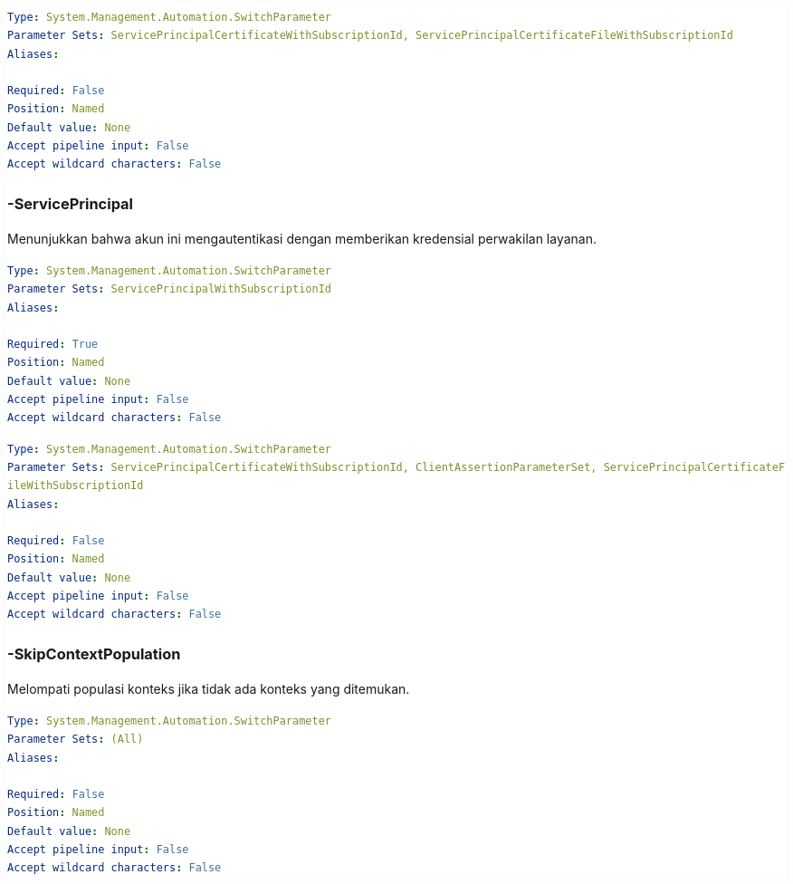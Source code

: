 ```yaml
Type: System.Management.Automation.SwitchParameter
Parameter Sets: ServicePrincipalCertificateWithSubscriptionId, ServicePrincipalCertificateFileWithSubscriptionId
Aliases:

Required: False
Position: Named
Default value: None
Accept pipeline input: False
Accept wildcard characters: False
```

### -ServicePrincipal

Menunjukkan bahwa akun ini mengautentikasi dengan memberikan kredensial perwakilan layanan.

```yaml
Type: System.Management.Automation.SwitchParameter
Parameter Sets: ServicePrincipalWithSubscriptionId
Aliases:

Required: True
Position: Named
Default value: None
Accept pipeline input: False
Accept wildcard characters: False
```

```yaml
Type: System.Management.Automation.SwitchParameter
Parameter Sets: ServicePrincipalCertificateWithSubscriptionId, ClientAssertionParameterSet, ServicePrincipalCertificateFileWithSubscriptionId
Aliases:

Required: False
Position: Named
Default value: None
Accept pipeline input: False
Accept wildcard characters: False
```

### -SkipContextPopulation

Melompati populasi konteks jika tidak ada konteks yang ditemukan.

```yaml
Type: System.Management.Automation.SwitchParameter
Parameter Sets: (All)
Aliases:

Required: False
Position: Named
Default value: None
Accept pipeline input: False
Accept wildcard characters: False
```

